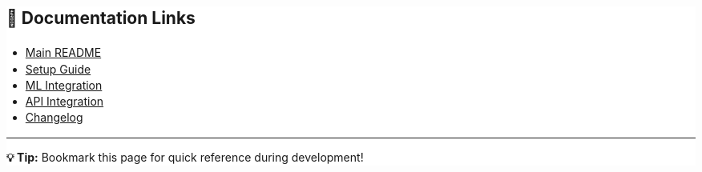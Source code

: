 
## 📖 Documentation Links

- [Main README](./README.md)
- [Setup Guide](./SETUP_GUIDE.md)
- [ML Integration](./ML_INTEGRATION.md)
- [API Integration](./API_INTEGRATION.md)
- [Changelog](./CHANGELOG.md)

---

**💡 Tip:** Bookmark this page for quick reference during development!

